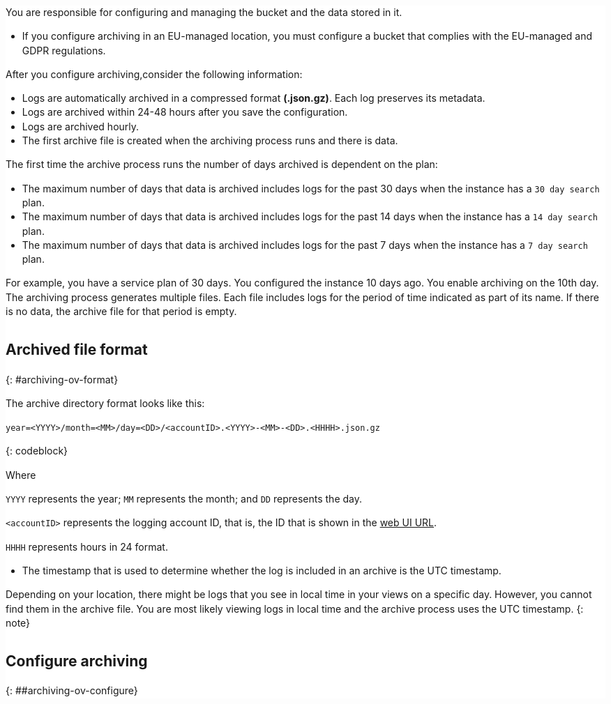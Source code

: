 You are responsible for configuring and managing the bucket and the data stored in it.
- If you configure archiving in an EU-managed location, you must configure a bucket that complies with the EU-managed and GDPR regulations.


After you configure archiving,consider the following information:
- Logs are automatically archived in a compressed format **(.json.gz)**. Each log preserves its metadata.
- Logs are archived within 24-48 hours after you save the configuration.
- Logs are archived hourly.
- The first archive file is created when the archiving process runs and there is data.

The first time the archive process runs the number of days archived is dependent on the plan:
- The maximum number of days that data is archived includes logs for the past 30 days when the instance has a `30 day search` plan.
- The maximum number of days that data is archived includes logs for the past 14 days when the instance has a `14 day search` plan.
- The maximum number of days that data is archived includes logs for the past 7 days when the instance has a `7 day search` plan.

For example, you have a service plan of 30 days. You configured the instance 10 days ago. You enable archiving on the 10th day. The archiving process generates multiple files. Each file includes logs for the period of time indicated as part of its name. If there is no data, the archive file for that period is empty.



## Archived file format
{: #archiving-ov-format}

The archive directory format looks like this:

```text
year=<YYYY>/month=<MM>/day=<DD>/<accountID>.<YYYY>-<MM>-<DD>.<HHHH>.json.gz
```
{: codeblock}

Where

`YYYY` represents the year; `MM` represents the month; and `DD` represents the day.

`<accountID>` represents the logging account ID, that is, the ID that is shown in the [web UI URL](/docs/log-analysis?topic=log-analysis-get_web_url).

`HHHH` represents hours in 24 format.

* The timestamp that is used to determine whether the log is included in an archive is the UTC timestamp.

Depending on your location, there might be logs that you see in local time in your views on a specific day. However, you cannot find them in the archive file. You are most likely viewing logs in local time and the archive process uses the UTC timestamp.
{: note}



## Configure archiving
{: ##archiving-ov-configure}
